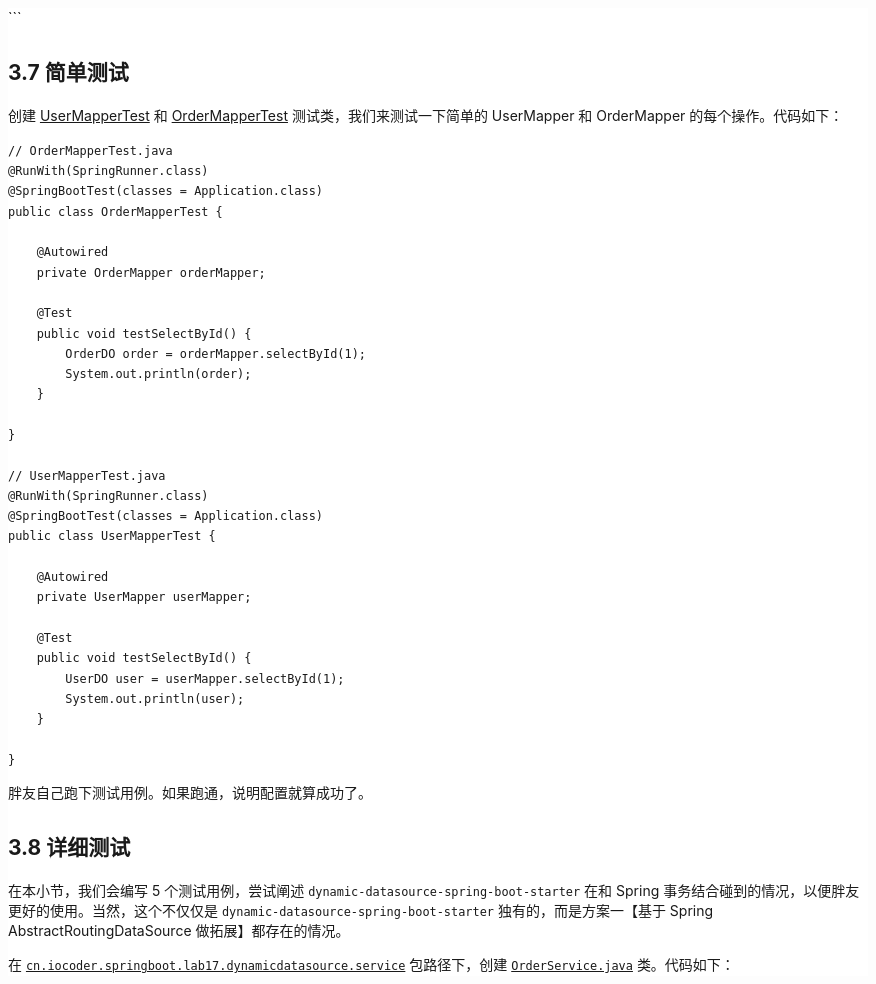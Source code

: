 </mapper>
```



## 3.7 简单测试

创建 [UserMapperTest](https://github.com/YunaiV/SpringBoot-Labs/blob/master/lab-17/lab-17-dynamic-datasource-baomidou-01/src/test/java/cn/iocoder/springboot/lab17/dynamicdatasource/mapper/UserMapperTest.java) 和 [OrderMapperTest](https://github.com/YunaiV/SpringBoot-Labs/blob/master/lab-17/lab-17-dynamic-datasource-baomidou-01/src/test/java/cn/iocoder/springboot/lab17/dynamicdatasource/mapper/OrderMapperTest.java) 测试类，我们来测试一下简单的 UserMapper 和 OrderMapper 的每个操作。代码如下：



```
// OrderMapperTest.java
@RunWith(SpringRunner.class)
@SpringBootTest(classes = Application.class)
public class OrderMapperTest {

    @Autowired
    private OrderMapper orderMapper;

    @Test
    public void testSelectById() {
        OrderDO order = orderMapper.selectById(1);
        System.out.println(order);
    }

}

// UserMapperTest.java
@RunWith(SpringRunner.class)
@SpringBootTest(classes = Application.class)
public class UserMapperTest {

    @Autowired
    private UserMapper userMapper;

    @Test
    public void testSelectById() {
        UserDO user = userMapper.selectById(1);
        System.out.println(user);
    }

}
```



胖友自己跑下测试用例。如果跑通，说明配置就算成功了。

## 3.8 详细测试

在本小节，我们会编写 5 个测试用例，尝试阐述 `dynamic-datasource-spring-boot-starter` 在和 Spring 事务结合碰到的情况，以便胖友更好的使用。当然，这个不仅仅是 `dynamic-datasource-spring-boot-starter` 独有的，而是方案一【基于 Spring AbstractRoutingDataSource 做拓展】都存在的情况。

在 [`cn.iocoder.springboot.lab17.dynamicdatasource.service`](https://github.com/YunaiV/SpringBoot-Labs/tree/master/lab-17/lab-17-dynamic-datasource-baomidou-01/src/main/java/cn/iocoder/springboot/lab17/dynamicdatasource/service) 包路径下，创建 [`OrderService.java`](https://github.com/YunaiV/SpringBoot-Labs/blob/master/lab-17/lab-17-dynamic-datasource-baomidou-01/src/main/java/cn/iocoder/springboot/lab17/dynamicdatasource/service/OrderService.java) 类。代码如下：



```